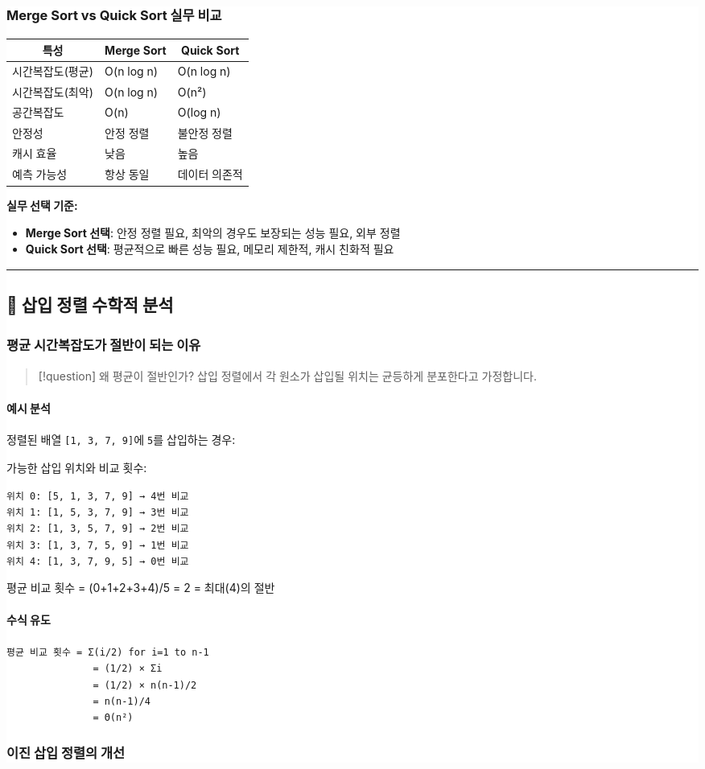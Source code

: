 ### Merge Sort vs Quick Sort 실무 비교

| 특성 | Merge Sort | Quick Sort |
|------|-----------|------------|
| 시간복잡도(평균) | O(n log n) | O(n log n) |
| 시간복잡도(최악) | O(n log n) | O(n²) |
| 공간복잡도 | O(n) | O(log n) |
| 안정성 | 안정 정렬 | 불안정 정렬 |
| 캐시 효율 | 낮음 | 높음 |
| 예측 가능성 | 항상 동일 | 데이터 의존적 |

**실무 선택 기준:**
- **Merge Sort 선택**: 안정 정렬 필요, 최악의 경우도 보장되는 성능 필요, 외부 정렬
- **Quick Sort 선택**: 평균적으로 빠른 성능 필요, 메모리 제한적, 캐시 친화적 필요

---

## 🧮 삽입 정렬 수학적 분석

### 평균 시간복잡도가 절반이 되는 이유

> [!question] 왜 평균이 절반인가?
> 삽입 정렬에서 각 원소가 삽입될 위치는 균등하게 분포한다고 가정합니다.

#### 예시 분석
정렬된 배열 `[1, 3, 7, 9]`에 `5`를 삽입하는 경우:

가능한 삽입 위치와 비교 횟수:
```
위치 0: [5, 1, 3, 7, 9] → 4번 비교
위치 1: [1, 5, 3, 7, 9] → 3번 비교  
위치 2: [1, 3, 5, 7, 9] → 2번 비교
위치 3: [1, 3, 7, 5, 9] → 1번 비교
위치 4: [1, 3, 7, 9, 5] → 0번 비교
```

평균 비교 횟수 = (0+1+2+3+4)/5 = 2 = 최대(4)의 절반

#### 수식 유도
```
평균 비교 횟수 = Σ(i/2) for i=1 to n-1
               = (1/2) × Σi 
               = (1/2) × n(n-1)/2
               = n(n-1)/4
               = Θ(n²)
```

### 이진 삽입 정렬의 개선
